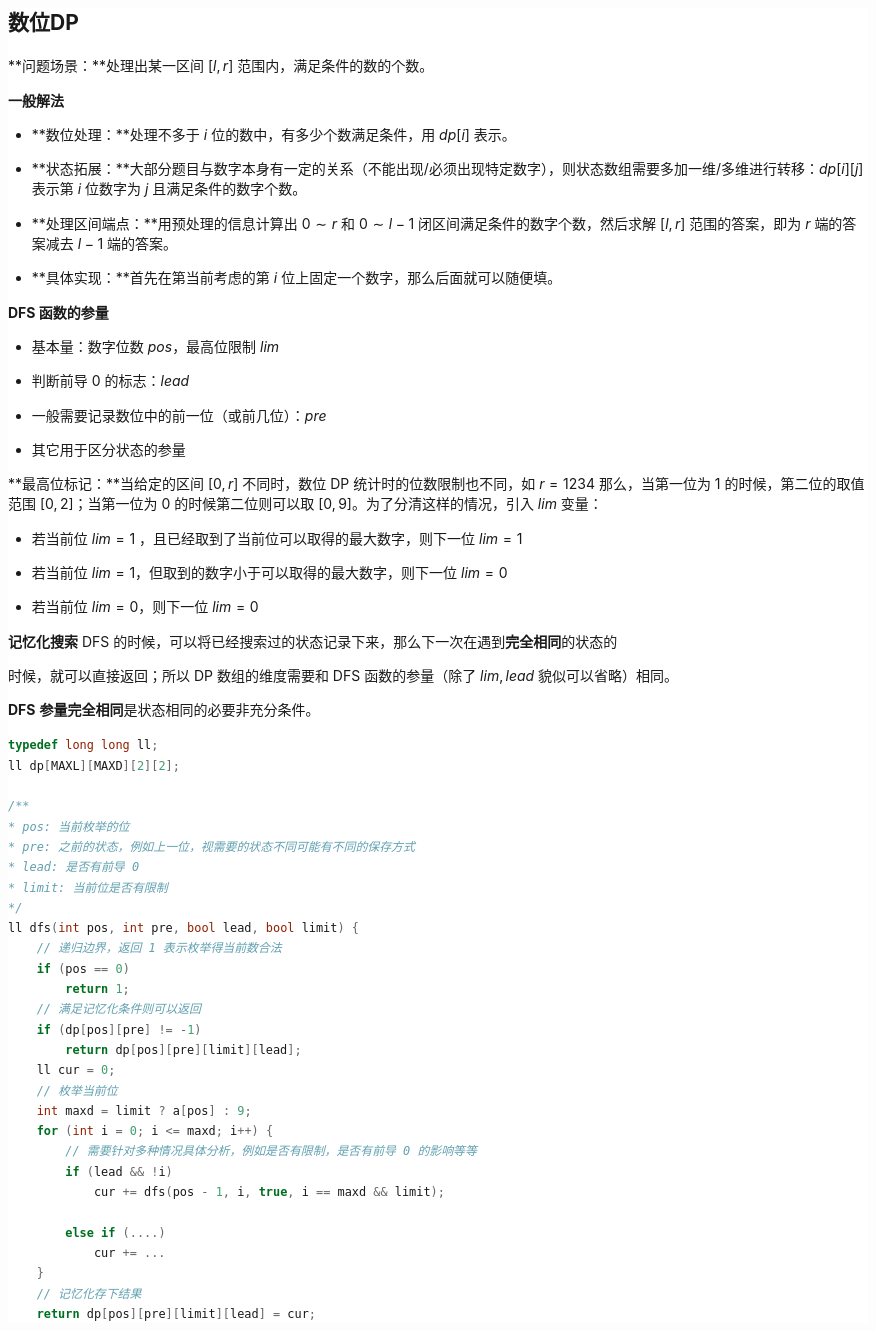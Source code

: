 

## 数位DP

**问题场景：**处理出某一区间 $[l, r]$ 范围内，满足条件的数的个数。

**一般解法**

- **数位处理：**处理不多于 $i$ 位的数中，有多少个数满足条件，用 $dp[i]$ 表示。

- **状态拓展：**大部分题目与数字本身有一定的关系（不能出现/必须出现特定数字），则状态数组需要多加一维/多维进行转移：$dp[i][j]$ 表示第 $i$ 位数字为 $j$ 且满足条件的数字个数。

- **处理区间端点：**用预处理的信息计算出 $0 \sim r$ 和 $0 \sim l-1$ 闭区间满足条件的数字个数，然后求解 $[l, r]$ 范围的答案，即为 $r$ 端的答案减去 $l-1$ 端的答案。

- **具体实现：**首先在第当前考虑的第 $i$ 位上固定一个数字，那么后面就可以随便填。

**DFS 函数的参量**

- 基本量：数字位数 $pos$，最高位限制 $lim$

- 判断前导 0 的标志：$lead$
- 一般需要记录数位中的前一位（或前几位）：$pre$

- 其它用于区分状态的参量

**最高位标记：**当给定的区间 $[0, r]$ 不同时，数位 DP 统计时的位数限制也不同，如 $r=1234$ 那么，当第一位为 1 的时候，第二位的取值范围 $[0, 2]$；当第一位为 0 的时候第二位则可以取 $[0, 9]$。为了分清这样的情况，引入 $lim$ 变量：

- 若当前位 $lim = 1$ ，且已经取到了当前位可以取得的最大数字，则下一位 $lim = 1$

- 若当前位 $lim = 1$，但取到的数字小于可以取得的最大数字，则下一位 $lim = 0$

- 若当前位 $lim = 0$，则下一位 $lim = 0$

**记忆化搜索** DFS 的时候，可以将已经搜索过的状态记录下来，那么下一次在遇到**完全相同**的状态的

时候，就可以直接返回；所以 DP 数组的维度需要和 DFS 函数的参量（除了 $lim, lead$ 貌似可以省略）相同。

**DFS** **参量完全相同**是状态相同的必要非充分条件。

```cpp
typedef long long ll;
ll dp[MAXL][MAXD][2][2];

/**
* pos: 当前枚举的位
* pre: 之前的状态，例如上一位，视需要的状态不同可能有不同的保存方式
* lead: 是否有前导 0
* limit: 当前位是否有限制
*/
ll dfs(int pos, int pre, bool lead, bool limit) {
    // 递归边界，返回 1 表示枚举得当前数合法
    if (pos == 0)
        return 1;
    // 满足记忆化条件则可以返回
    if (dp[pos][pre] != -1)
        return dp[pos][pre][limit][lead];
    ll cur = 0;
    // 枚举当前位
    int maxd = limit ? a[pos] : 9;
    for (int i = 0; i <= maxd; i++) {
        // 需要针对多种情况具体分析，例如是否有限制，是否有前导 0 的影响等等
        if (lead && !i)
            cur += dfs(pos - 1, i, true, i == maxd && limit);

        else if (....)
            cur += ...
    }
    // 记忆化存下结果
    return dp[pos][pre][limit][lead] = cur;
```